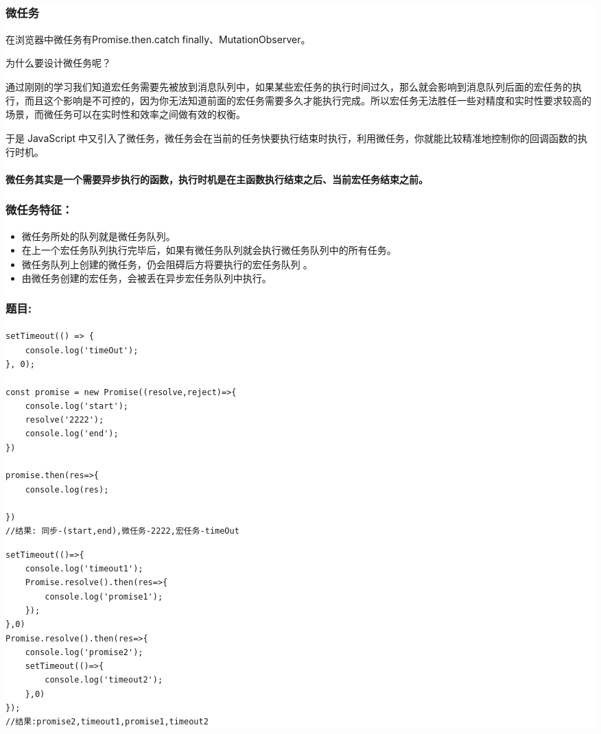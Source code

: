 ### 微任务

在浏览器中微任务有Promise.then.catch finally、MutationObserver。

为什么要设计微任务呢？

通过刚刚的学习我们知道宏任务需要先被放到消息队列中，如果某些宏任务的执行时间过久，那么就会影响到消息队列后面的宏任务的执行，而且这个影响是不可控的，因为你无法知道前面的宏任务需要多久才能执行完成。所以宏任务无法胜任一些对精度和实时性要求较高的场景，而微任务可以在实时性和效率之间做有效的权衡。

于是 JavaScript 中又引入了微任务，微任务会在当前的任务快要执行结束时执行，利用微任务，你就能比较精准地控制你的回调函数的执行时机。

#### 微任务其实是一个需要异步执行的函数，执行时机是在主函数执行结束之后、当前宏任务结束之前。

### 微任务特征：
- 微任务所处的队列就是微任务队列。
- 在上一个宏任务队列执行完毕后，如果有微任务队列就会执行微任务队列中的所有任务。
- 微任务队列上创建的微任务，仍会阻碍后方将要执行的宏任务队列 。
- 由微任务创建的宏任务，会被丢在异步宏任务队列中执行。


### 题目:
```
setTimeout(() => {
    console.log('timeOut');
}, 0);

const promise = new Promise((resolve,reject)=>{
    console.log('start');
    resolve('2222');
    console.log('end');
})

promise.then(res=>{
    console.log(res);
    
})
//结果: 同步-(start,end),微任务-2222,宏任务-timeOut
```

```
setTimeout(()=>{
    console.log('timeout1');
    Promise.resolve().then(res=>{
        console.log('promise1');
    });
},0)
Promise.resolve().then(res=>{
    console.log('promise2');
    setTimeout(()=>{
        console.log('timeout2');
    },0)
});
//结果:promise2,timeout1,promise1,timeout2
```
